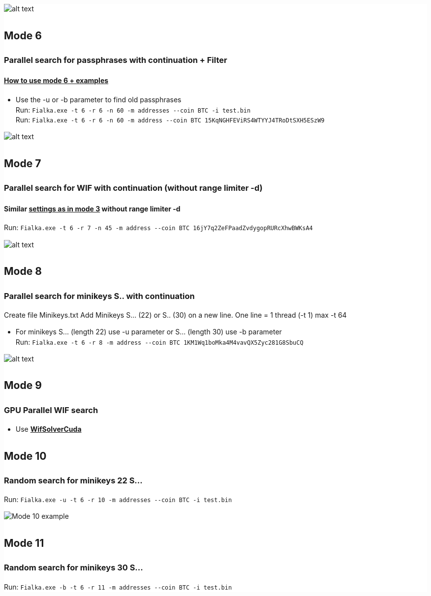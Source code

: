 ![alt text](https://raw.githubusercontent.com/phrutis/Fialka/main/Others/img/r5.jpg "Fialka M-125")

## Mode 6
### Parallel search for passphrases with continuation + Filter
#### **[How to use mode 6 + examples](https://github.com/phrutis/Fialka/blob/main/Others/img/r6.md)**
- Use the -u or -b parameter to find old passphrases </br> 
Run: ```Fialka.exe -t 6 -r 6 -n 60 -m addresses --coin BTC -i test.bin```</br>
Run: ```Fialka.exe -t 6 -r 6 -n 60 -m address --coin BTC 15KqNGHFEViRS4WTYYJ4TRoDtSXH5ESzW9```</br> 

![alt text](https://raw.githubusercontent.com/phrutis/Fialka/main/Others/img/r6.jpg "Fialka M-125")

## Mode 7
### Parallel search for WIF with continuation (without range limiter -d)
#### Similar [settings as in mode 3](https://github.com/phrutis/Fialka/blob/main/Others/img/r3.md) without range limiter -d
Run: ```Fialka.exe -t 6 -r 7 -n 45 -m address --coin BTC 16jY7q2ZeFPaadZvdygopRURcXhwBWKsA4``` 

![alt text](https://raw.githubusercontent.com/phrutis/Fialka/main/Others/img/r7.png "Fialka M-125")

## Mode 8
### Parallel search for minikeys S.. with continuation
Create file Minikeys.txt 
Add Minikeys S... (22) or S.. (30) on a new line. One line = 1 thread (-t 1) max -t 64</br> 
- For minikeys S... (length 22) use -u parameter or S... (length 30) use -b parameter </br>
Run: ```Fialka.exe -t 6 -r 8 -m address --coin BTC 1KM1Wq1boMka4M4vavQX5Zyc281G8SbuCQ```

![alt text](https://raw.githubusercontent.com/phrutis/Fialka/main/Others/img/r8.png "Fialka M-125")

## Mode 9
### GPU Parallel WIF search
- Use **[WifSolverCuda](https://github.com/phrutis/WifSolverCuda)**
## Mode 10
### Random search for minikeys 22 S...
Run: ```Fialka.exe -u -t 6 -r 10 -m addresses --coin BTC -i test.bin```

![Mode 10 example](https://raw.githubusercontent.com/phrutis/Fialka/main/Others/img/r10.jpg "Fialka M-125")

## Mode 11
### Random search for minikeys 30 S...
Run: ```Fialka.exe -b -t 6 -r 11 -m addresses --coin BTC -i test.bin```
